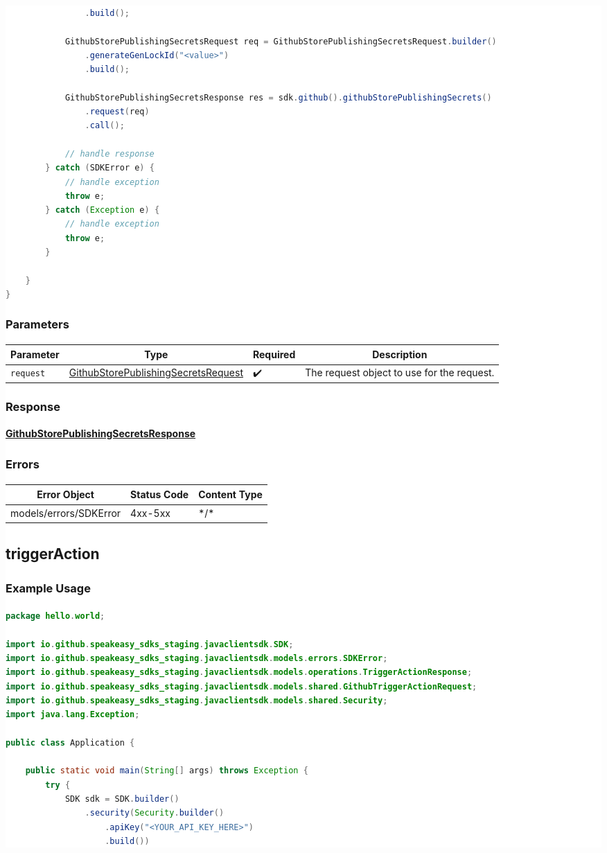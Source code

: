 ```java
                .build();

            GithubStorePublishingSecretsRequest req = GithubStorePublishingSecretsRequest.builder()
                .generateGenLockId("<value>")
                .build();

            GithubStorePublishingSecretsResponse res = sdk.github().githubStorePublishingSecrets()
                .request(req)
                .call();

            // handle response
        } catch (SDKError e) {
            // handle exception
            throw e;
        } catch (Exception e) {
            // handle exception
            throw e;
        }

    }
}
```

### Parameters

| Parameter                                                                                         | Type                                                                                              | Required                                                                                          | Description                                                                                       |
| ------------------------------------------------------------------------------------------------- | ------------------------------------------------------------------------------------------------- | ------------------------------------------------------------------------------------------------- | ------------------------------------------------------------------------------------------------- |
| `request`                                                                                         | [GithubStorePublishingSecretsRequest](../../models/shared/GithubStorePublishingSecretsRequest.md) | :heavy_check_mark:                                                                                | The request object to use for the request.                                                        |

### Response

**[GithubStorePublishingSecretsResponse](../../models/operations/GithubStorePublishingSecretsResponse.md)**

### Errors

| Error Object           | Status Code            | Content Type           |
| ---------------------- | ---------------------- | ---------------------- |
| models/errors/SDKError | 4xx-5xx                | \*\/*                  |


## triggerAction

### Example Usage

```java
package hello.world;

import io.github.speakeasy_sdks_staging.javaclientsdk.SDK;
import io.github.speakeasy_sdks_staging.javaclientsdk.models.errors.SDKError;
import io.github.speakeasy_sdks_staging.javaclientsdk.models.operations.TriggerActionResponse;
import io.github.speakeasy_sdks_staging.javaclientsdk.models.shared.GithubTriggerActionRequest;
import io.github.speakeasy_sdks_staging.javaclientsdk.models.shared.Security;
import java.lang.Exception;

public class Application {

    public static void main(String[] args) throws Exception {
        try {
            SDK sdk = SDK.builder()
                .security(Security.builder()
                    .apiKey("<YOUR_API_KEY_HERE>")
                    .build())
```